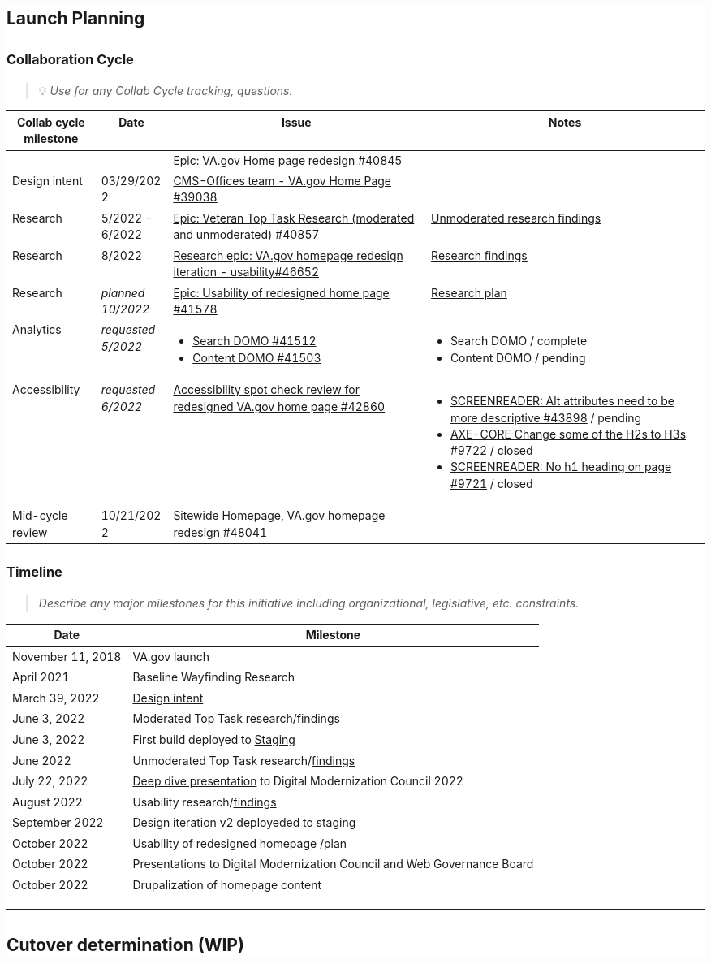 ## Launch Planning
### Collaboration Cycle
> 💡 *Use for any Collab Cycle tracking, questions.*


| Collab cycle milestone |	Date	|	Issue	|	Notes |
---	|	---	|	---	|	---
| | | Epic: [VA.gov Home page redesign #40845](https://github.com/department-of-veterans-affairs/va.gov-team/issues/40845)| |
| Design intent | 03/29/2022 | [CMS-Offices team - VA.gov Home Page #39038](https://github.com/department-of-veterans-affairs/va.gov-team/issues/39038) | |
| Research | 5/2022 - 6/2022| [Epic: Veteran Top Task Research (moderated and unmoderated) #40857](https://github.com/department-of-veterans-affairs/va.gov-team/issues/39038) | [Unmoderated research findings](https://github.com/department-of-veterans-affairs/va.gov-team/blob/master/teams/vsa/teams/public-websites/research/Veteran-tasks/unmoderated/research-findings.md) |
| Research | 8/2022 | [Research epic:  VA.gov homepage redesign iteration - usability#46652](https://github.com/department-of-veterans-affairs/va.gov-team/issues/46652) | [Research findings](https://github.com/department-of-veterans-affairs/va.gov-team/blob/master/products/public-websites/home-page/research/redesign-usability/research-findings.md) |
| Research | _planned 10/2022_ | [Epic: Usability of redesigned home page #41578](https://github.com/department-of-veterans-affairs/va.gov-team/issues/39038) | [Research plan](https://github.com/department-of-veterans-affairs/va.gov-team/blob/master/products/public-websites/home-page/research/2022-09-redesign-usability-round2/research-plan.md) |
| Analytics | _requested 5/2022_ | <ul><li> [Search DOMO #41512](https://github.com/department-of-veterans-affairs/va.gov-team/issues/41512) </li><li> [Content DOMO #41503](https://github.com/department-of-veterans-affairs/va.gov-team/issues/41503) </li></ui>  | <ul><li> Search DOMO / complete </li><li> Content DOMO / pending </li></ui> |
| Accessibility | _requested 6/2022_| [Accessibility spot check review for redesigned VA.gov home page #42860](https://github.com/department-of-veterans-affairs/va.gov-team/issues/42860)| <ul><li> [SCREENREADER: Alt attributes need to be more descriptive #43898](https://app.zenhub.com/workspace/o/department-of-veterans-affairs/va.gov-team/issues/43898) / pending </li><li> [AXE-CORE Change some of the H2s to H3s #9722](https://app.zenhub.com/workspace/o/department-of-veterans-affairs/va.gov-cms/issues/9722) / closed </li><li> [SCREENREADER: No h1 heading on page #9721](https://app.zenhub.com/workspace/o/department-of-veterans-affairs/va.gov-cms/issues/9721) / closed </li></ul>
| Mid-cycle review | 10/21/2022 | [Sitewide Homepage, VA.gov homepage redesign #48041](https://github.com/department-of-veterans-affairs/va.gov-team/issues/48041)

### Timeline 
> *Describe any major milestones for this initiative including organizational, legislative, etc. constraints.*

| Date | Milestone|
|---|---|
| November 11, 2018 | VA.gov launch
| April 2021 | Baseline Wayfinding Research | 
| March 39, 2022 | [Design intent](https://github.com/department-of-veterans-affairs/va.gov-team/issues/39038)|
| June 3, 2022 | Moderated Top Task research/[findings](https://github.com/department-of-veterans-affairs/va.gov-team/blob/master/teams/vsa/teams/public-websites/research/Veteran-tasks/moderated/research-findings.md) |
| June 3, 2022 | First build deployed to [Staging](https://staging.va.gov/homepage-test/) |  
| June 2022 | Unmoderated Top Task research/[findings](https://github.com/department-of-veterans-affairs/va.gov-team/blob/master/teams/vsa/teams/public-websites/research/Veteran-tasks/unmoderated/research-findings.md)|
| July 22, 2022 | [Deep dive presentation](https://github.com/department-of-veterans-affairs/va.gov-team/blob/master/products/public-websites/home-page/VA.gov%20homepage%20deep%20dive%20-%20July%202022.pdf) to Digital Modernization Council 2022 
| August 2022 | Usability research/[findings](https://github.com/department-of-veterans-affairs/va.gov-team/blob/master/products/public-websites/home-page/research/redesign-usability/research-findings.md)| 
| September 2022 | Design iteration v2 deployeded to staging
| October 2022 | Usability of redesigned homepage /[plan](https://github.com/department-of-veterans-affairs/va.gov-team/blob/master/products/public-websites/home-page/research/2022-09-redesign-usability-round2/research-plan.md)
| October 2022 | Presentations to Digital Modernization Council and Web Governance Board
| October 2022 | Drupalization of homepage content

---
## Cutover determination (WIP)
